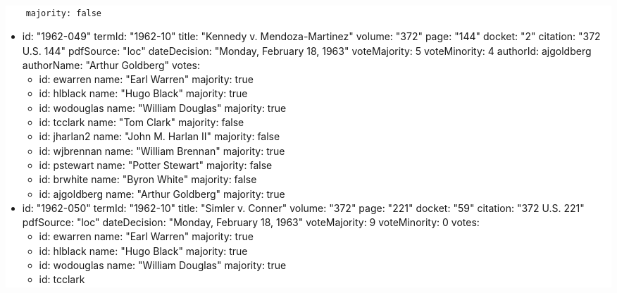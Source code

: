         majority: false
  - id: "1962-049"
    termId: "1962-10"
    title: "Kennedy v. Mendoza-Martinez"
    volume: "372"
    page: "144"
    docket: "2"
    citation: "372 U.S. 144"
    pdfSource: "loc"
    dateDecision: "Monday, February 18, 1963"
    voteMajority: 5
    voteMinority: 4
    authorId: ajgoldberg
    authorName: "Arthur Goldberg"
    votes:
      - id: ewarren
        name: "Earl Warren"
        majority: true
      - id: hlblack
        name: "Hugo Black"
        majority: true
      - id: wodouglas
        name: "William Douglas"
        majority: true
      - id: tcclark
        name: "Tom Clark"
        majority: false
      - id: jharlan2
        name: "John M. Harlan II"
        majority: false
      - id: wjbrennan
        name: "William Brennan"
        majority: true
      - id: pstewart
        name: "Potter Stewart"
        majority: false
      - id: brwhite
        name: "Byron White"
        majority: false
      - id: ajgoldberg
        name: "Arthur Goldberg"
        majority: true
  - id: "1962-050"
    termId: "1962-10"
    title: "Simler v. Conner"
    volume: "372"
    page: "221"
    docket: "59"
    citation: "372 U.S. 221"
    pdfSource: "loc"
    dateDecision: "Monday, February 18, 1963"
    voteMajority: 9
    voteMinority: 0
    votes:
      - id: ewarren
        name: "Earl Warren"
        majority: true
      - id: hlblack
        name: "Hugo Black"
        majority: true
      - id: wodouglas
        name: "William Douglas"
        majority: true
      - id: tcclark